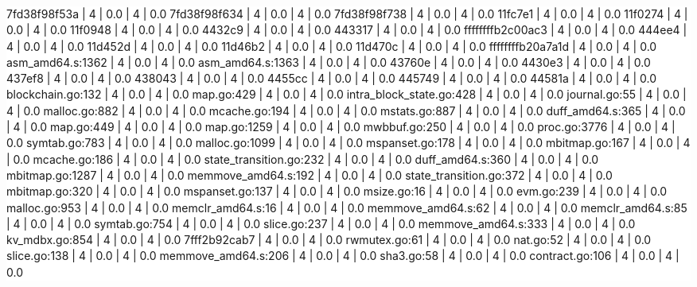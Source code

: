 7fd38f98f53a                                        |      4 |   0.0 |   4 |   0.0
7fd38f98f634                                        |      4 |   0.0 |   4 |   0.0
7fd38f98f738                                        |      4 |   0.0 |   4 |   0.0
11fc7e1                                             |      4 |   0.0 |   4 |   0.0
11f0274                                             |      4 |   0.0 |   4 |   0.0
11f0948                                             |      4 |   0.0 |   4 |   0.0
4432c9                                              |      4 |   0.0 |   4 |   0.0
443317                                              |      4 |   0.0 |   4 |   0.0
ffffffffb2c00ac3                                    |      4 |   0.0 |   4 |   0.0
444ee4                                              |      4 |   0.0 |   4 |   0.0
11d452d                                             |      4 |   0.0 |   4 |   0.0
11d46b2                                             |      4 |   0.0 |   4 |   0.0
11d470c                                             |      4 |   0.0 |   4 |   0.0
ffffffffb20a7a1d                                    |      4 |   0.0 |   4 |   0.0
asm_amd64.s:1362                                    |      4 |   0.0 |   4 |   0.0
asm_amd64.s:1363                                    |      4 |   0.0 |   4 |   0.0
43760e                                              |      4 |   0.0 |   4 |   0.0
4430e3                                              |      4 |   0.0 |   4 |   0.0
437ef8                                              |      4 |   0.0 |   4 |   0.0
438043                                              |      4 |   0.0 |   4 |   0.0
4455cc                                              |      4 |   0.0 |   4 |   0.0
445749                                              |      4 |   0.0 |   4 |   0.0
44581a                                              |      4 |   0.0 |   4 |   0.0
blockchain.go:132                                   |      4 |   0.0 |   4 |   0.0
map.go:429                                          |      4 |   0.0 |   4 |   0.0
intra_block_state.go:428                            |      4 |   0.0 |   4 |   0.0
journal.go:55                                       |      4 |   0.0 |   4 |   0.0
malloc.go:882                                       |      4 |   0.0 |   4 |   0.0
mcache.go:194                                       |      4 |   0.0 |   4 |   0.0
mstats.go:887                                       |      4 |   0.0 |   4 |   0.0
duff_amd64.s:365                                    |      4 |   0.0 |   4 |   0.0
map.go:449                                          |      4 |   0.0 |   4 |   0.0
map.go:1259                                         |      4 |   0.0 |   4 |   0.0
mwbbuf.go:250                                       |      4 |   0.0 |   4 |   0.0
proc.go:3776                                        |      4 |   0.0 |   4 |   0.0
symtab.go:783                                       |      4 |   0.0 |   4 |   0.0
malloc.go:1099                                      |      4 |   0.0 |   4 |   0.0
mspanset.go:178                                     |      4 |   0.0 |   4 |   0.0
mbitmap.go:167                                      |      4 |   0.0 |   4 |   0.0
mcache.go:186                                       |      4 |   0.0 |   4 |   0.0
state_transition.go:232                             |      4 |   0.0 |   4 |   0.0
duff_amd64.s:360                                    |      4 |   0.0 |   4 |   0.0
mbitmap.go:1287                                     |      4 |   0.0 |   4 |   0.0
memmove_amd64.s:192                                 |      4 |   0.0 |   4 |   0.0
state_transition.go:372                             |      4 |   0.0 |   4 |   0.0
mbitmap.go:320                                      |      4 |   0.0 |   4 |   0.0
mspanset.go:137                                     |      4 |   0.0 |   4 |   0.0
msize.go:16                                         |      4 |   0.0 |   4 |   0.0
evm.go:239                                          |      4 |   0.0 |   4 |   0.0
malloc.go:953                                       |      4 |   0.0 |   4 |   0.0
memclr_amd64.s:16                                   |      4 |   0.0 |   4 |   0.0
memmove_amd64.s:62                                  |      4 |   0.0 |   4 |   0.0
memclr_amd64.s:85                                   |      4 |   0.0 |   4 |   0.0
symtab.go:754                                       |      4 |   0.0 |   4 |   0.0
slice.go:237                                        |      4 |   0.0 |   4 |   0.0
memmove_amd64.s:333                                 |      4 |   0.0 |   4 |   0.0
kv_mdbx.go:854                                      |      4 |   0.0 |   4 |   0.0
7fff2b92cab7                                        |      4 |   0.0 |   4 |   0.0
rwmutex.go:61                                       |      4 |   0.0 |   4 |   0.0
nat.go:52                                           |      4 |   0.0 |   4 |   0.0
slice.go:138                                        |      4 |   0.0 |   4 |   0.0
memmove_amd64.s:206                                 |      4 |   0.0 |   4 |   0.0
sha3.go:58                                          |      4 |   0.0 |   4 |   0.0
contract.go:106                                     |      4 |   0.0 |   4 |   0.0